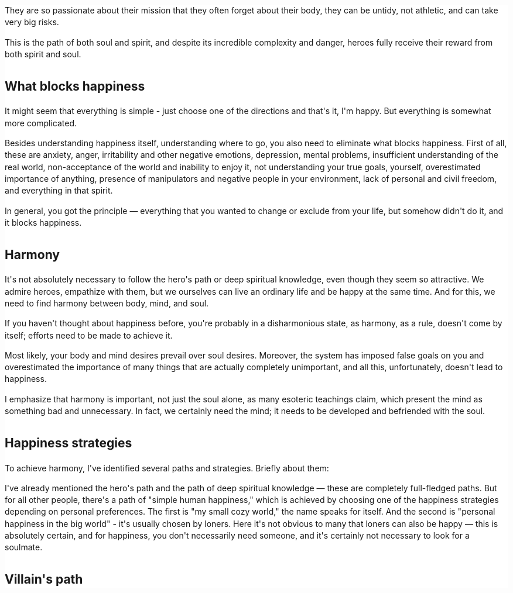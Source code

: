 They are so passionate about their mission that they often forget about their body, they can be untidy, not athletic, and can take very big risks.

This is the path of both soul and spirit, and despite its incredible complexity and danger, heroes fully receive their reward from both spirit and soul.

## What blocks happiness

It might seem that everything is simple - just choose one of the directions and that's it, I'm happy. But everything is somewhat more complicated.

Besides understanding happiness itself, understanding where to go, you also need to eliminate what blocks happiness. First of all, these are anxiety, anger, irritability and other negative emotions, depression, mental problems, insufficient understanding of the real world, non-acceptance of the world and inability to enjoy it, not understanding your true goals, yourself, overestimated importance of anything, presence of manipulators and negative people in your environment, lack of personal and civil freedom, and everything in that spirit.

In general, you got the principle — everything that you wanted to change or exclude from your life, but somehow didn't do it, and it blocks happiness.

## Harmony

It's not absolutely necessary to follow the hero's path or deep spiritual knowledge, even though they seem so attractive. We admire heroes, empathize with them, but we ourselves can live an ordinary life and be happy at the same time. And for this, we need to find harmony between body, mind, and soul.

If you haven't thought about happiness before, you're probably in a disharmonious state, as harmony, as a rule, doesn't come by itself; efforts need to be made to achieve it.

Most likely, your body and mind desires prevail over soul desires. Moreover, the system has imposed false goals on you and overestimated the importance of many things that are actually completely unimportant, and all this, unfortunately, doesn't lead to happiness.

I emphasize that harmony is important, not just the soul alone, as many esoteric teachings claim, which present the mind as something bad and unnecessary. In fact, we certainly need the mind; it needs to be developed and befriended with the soul.

## Happiness strategies

To achieve harmony, I've identified several paths and strategies. Briefly about them:

I've already mentioned the hero's path and the path of deep spiritual knowledge — these are completely full-fledged paths. But for all other people, there's a path of "simple human happiness," which is achieved by choosing one of the happiness strategies depending on personal preferences. The first is "my small cozy world," the name speaks for itself. And the second is "personal happiness in the big world" - it's usually chosen by loners. Here it's not obvious to many that loners can also be happy — this is absolutely certain, and for happiness, you don't necessarily need someone, and it's certainly not necessary to look for a soulmate.

## Villain's path
